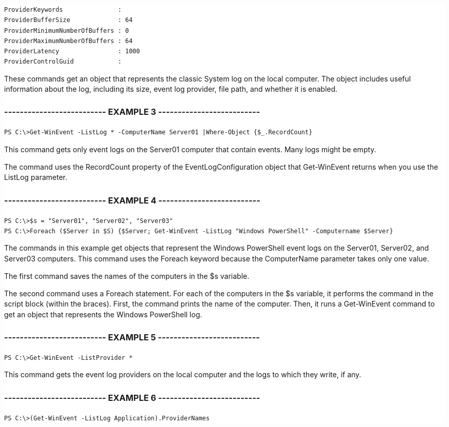 ```
ProviderKeywords               :
ProviderBufferSize             : 64
ProviderMinimumNumberOfBuffers : 0
ProviderMaximumNumberOfBuffers : 64
ProviderLatency                : 1000
ProviderControlGuid            :
```

These commands get an object that represents the classic System log on the local computer.
The object includes useful information about the log, including its size, event log provider, file path, and whether it is enabled.

### -------------------------- EXAMPLE 3 --------------------------
```
PS C:\>Get-WinEvent -ListLog * -ComputerName Server01 |Where-Object {$_.RecordCount}
```

This command gets only event logs on the Server01 computer that contain events.
Many logs might be empty.

The command uses the RecordCount property of the EventLogConfiguration object that Get-WinEvent returns when you use the ListLog parameter.

### -------------------------- EXAMPLE 4 --------------------------
```
PS C:\>$s = "Server01", "Server02", "Server03"
PS C:\>Foreach ($Server in $S) {$Server; Get-WinEvent -ListLog "Windows PowerShell" -Computername $Server}
```

The commands in this example get objects that represent the Windows PowerShell event logs on the Server01, Server02, and Server03 computers.
This command uses the Foreach keyword because the ComputerName parameter takes only one value.

The first command saves the names of the computers in the $s variable.

The second command uses a Foreach statement.
For each of the computers in the $s variable, it performs the command in the script block (within the braces).
First, the command prints the name of the computer.
Then, it runs a Get-WinEvent command to get an object that represents the Windows PowerShell log.

### -------------------------- EXAMPLE 5 --------------------------
```
PS C:\>Get-WinEvent -ListProvider *
```

This command gets the event log providers on the local computer and the logs to which they write, if any.

### -------------------------- EXAMPLE 6 --------------------------
```
PS C:\>(Get-WinEvent -ListLog Application).ProviderNames
```
